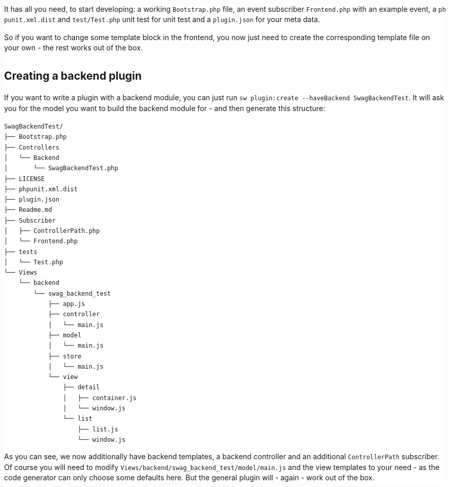 It has all you need, to start developing: a working `Bootstrap.php` file, an event subscriber `Frontend.php` with an
example event, a `phpunit.xml.dist` and `test/Test.php` unit test for unit test and a `plugin.json` for your meta data.

So if you want to change some template block in the frontend, you now just need to create the corresponding template file
on your own - the rest works out of the box.

## Creating a backend plugin

If you want to write a plugin with a backend module, you can just run `sw plugin:create --haveBackend SwagBackendTest`. It will ask you for
the model you want to build the backend module for - and then generate this structure:

```
SwagBackendTest/
├── Bootstrap.php
├── Controllers
│   └── Backend
│       └── SwagBackendTest.php
├── LICENSE
├── phpunit.xml.dist
├── plugin.json
├── Readme.md
├── Subscriber
│   ├── ControllerPath.php
│   └── Frontend.php
├── tests
│   └── Test.php
└── Views
    └── backend
        └── swag_backend_test
            ├── app.js
            ├── controller
            │   └── main.js
            ├── model
            │   └── main.js
            ├── store
            │   └── main.js
            └── view
                ├── detail
                │   ├── container.js
                │   └── window.js
                └── list
                    ├── list.js
                    └── window.js

```

As you can see, we now additionally have backend templates, a backend controller and an additional `ControllerPath` subscriber.
Of course you will need to modify `Views/backend/swag_backend_test/model/main.js` and the view templates to your need - as
the code generator can only choose some defaults here. But the general plugin will - again - work out of the box.

